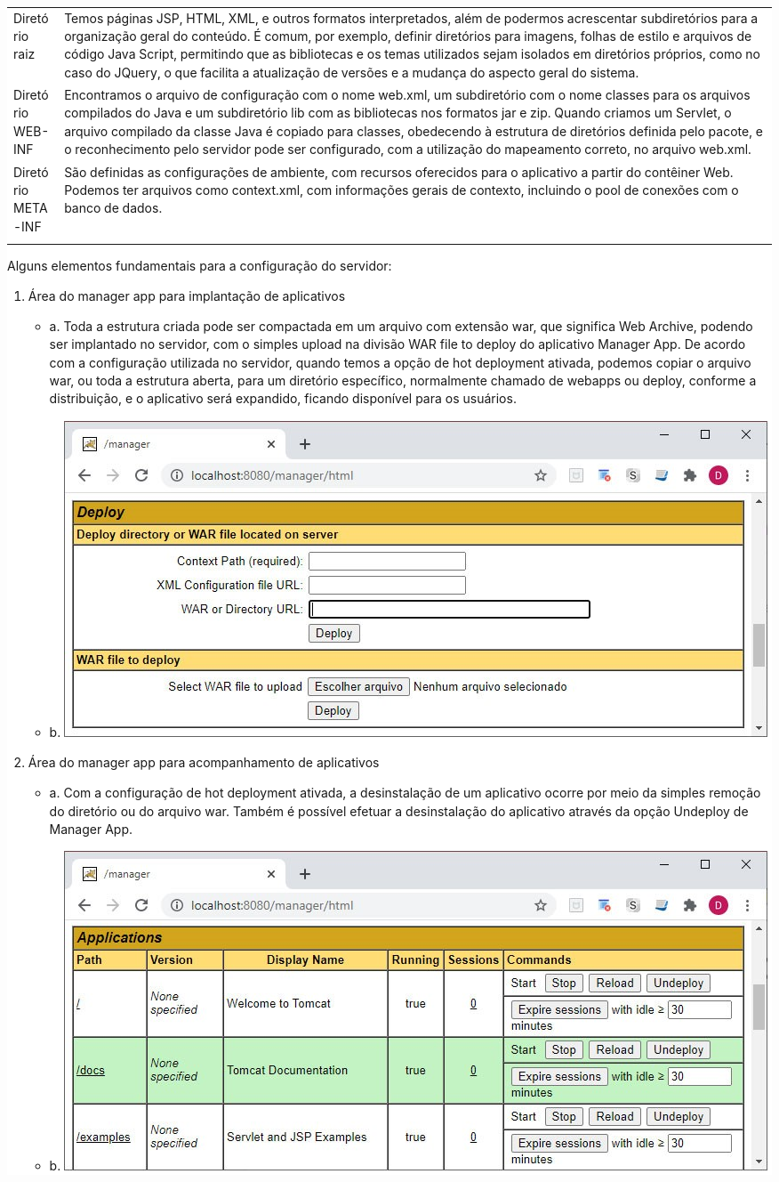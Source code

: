 |   |   | 
|---|---|
| Diretório raiz | Temos páginas JSP, HTML, XML, e outros formatos interpretados, além de podermos acrescentar subdiretórios para a organização geral do conteúdo. É comum, por exemplo, definir diretórios para imagens, folhas de estilo e arquivos de código Java Script, permitindo que as bibliotecas e os temas utilizados sejam isolados em diretórios próprios, como no caso do JQuery, o que facilita a atualização de versões e a mudança do aspecto geral do sistema. |
| Diretório WEB-INF | Encontramos o arquivo de configuração com o nome web.xml, um subdiretório com o nome classes para os arquivos compilados do Java e um subdiretório lib com as bibliotecas nos formatos jar e zip. Quando criamos um Servlet, o arquivo compilado da classe Java é copiado para classes, obedecendo à estrutura de diretórios definida pelo pacote, e o reconhecimento pelo servidor pode ser configurado, com a utilização do mapeamento correto, no arquivo web.xml. |
| Diretório META-INF | São definidas as configurações de ambiente, com recursos oferecidos para o aplicativo a partir do contêiner Web. Podemos ter arquivos como context.xml, com informações gerais de contexto, incluindo o pool de conexões com o banco de dados. |
|   |   |
 
Alguns elementos fundamentais para a configuração do servidor: 
 
1. Área do manager app para implantação de aplicativos 
   - a. Toda a estrutura criada pode ser compactada em um arquivo com extensão war, que significa Web Archive, podendo ser implantado no servidor, com o simples upload na divisão WAR file to deploy do aplicativo Manager App. De acordo com a configuração utilizada no servidor, quando temos a opção de hot deployment ativada, podemos copiar o arquivo war, ou toda a estrutura aberta, para um diretório específico, normalmente chamado de webapps ou deploy, conforme a distribuição, e o aplicativo será expandido, ficando disponível para os usuários. 

   - b. ![imagem](../../media/programacao_cliente_servidor/image-011.png)

2. Área do manager app para acompanhamento de aplicativos 
   - a. Com a configuração de hot deployment ativada, a desinstalação de um aplicativo ocorre por meio da simples remoção do diretório ou do arquivo war. Também é possível efetuar a desinstalação do aplicativo através da opção Undeploy de Manager App. 

   - b. ![imagem](../../media/programacao_cliente_servidor/image-012.png)
